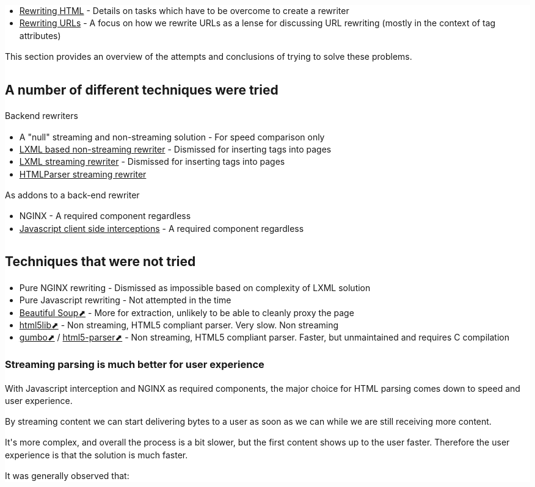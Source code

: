  * [Rewriting HTML](02-individual-rewriting-tasks.md) - Details on tasks which
   have to be overcome to create a rewriter
 * [Rewriting URLs](03-rewriting-urls.md) - A focus on how we rewrite URLs as a
   lense for discussing URL rewriting (mostly in the context of tag attributes)

This section provides an overview of the attempts and conclusions of trying
to solve these problems.

## A number of different techniques were tried

Backend rewriters

* A "null" streaming and non-streaming solution - For speed comparison only
* [LXML based non-streaming rewriter](implementation-report/lxml-rewriter.md) - Dismissed for 
  inserting tags into pages
* [LXML streaming rewriter](implementation-report/lxml-rewriter-streaming.md) - Dismissed for inserting 
  tags into pages
* [HTMLParser streaming rewriter](implementation-report/htmlparser-rewriter.md)

As addons to a back-end rewriter

* NGINX - A required component regardless
* [Javascript client side interceptions](implementation-report/client-side-intercepts.md) - A required component regardless

## Techniques that were not tried

* Pure NGINX rewriting - Dismissed as impossible based on complexity of LXML 
  solution
* Pure Javascript rewriting - Not attempted in the time
* [Beautiful Soup⬈](https://pypi.org/project/beautifulsoup4/) - More for 
  extraction, unlikely to be able to cleanly proxy the page
* [html5lib⬈](https://pypi.org/project/html5lib/) - Non streaming, HTML5 
  compliant parser. Very slow. Non streaming
* [gumbo⬈](https://pypi.org/project/gumbo/) / 
  [html5-parser⬈](https://html5-parser.readthedocs.io/en/latest/) - Non 
  streaming, HTML5 compliant parser. Faster, but unmaintained and requires 
  C compilation

### Streaming parsing is much better for user experience

With Javascript interception and NGINX as required components, the major choice
for HTML parsing comes down to speed and user experience.

By streaming content we can start delivering bytes to a user as soon as we can
while we are still receiving more content.

It's more complex, and overall the process is a bit slower, but the first
content shows up to the user faster. Therefore the user experience is that the
solution is much faster.

It was generally observed that:
